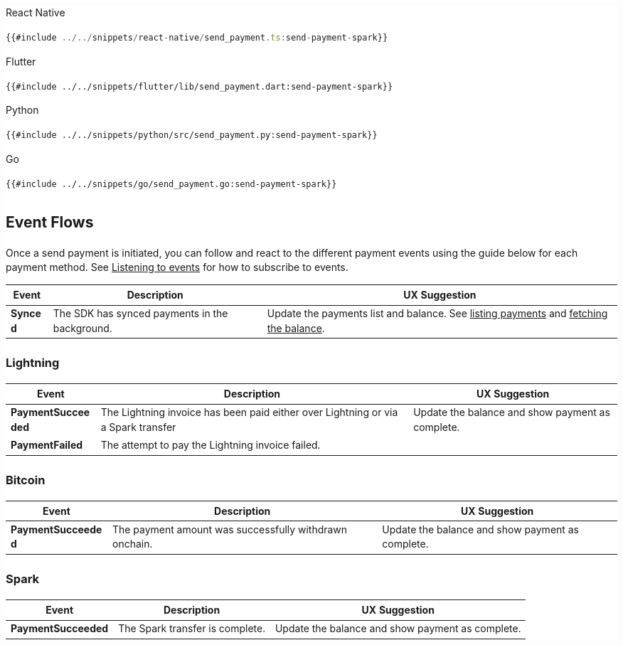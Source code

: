 <div slot="title">React Native</div>
<section>

```typescript
{{#include ../../snippets/react-native/send_payment.ts:send-payment-spark}}
```
</section>

<div slot="title">Flutter</div>
<section>

```dart,ignore
{{#include ../../snippets/flutter/lib/send_payment.dart:send-payment-spark}}
```
</section>

<div slot="title">Python</div>
<section>

```python,ignore 
{{#include ../../snippets/python/src/send_payment.py:send-payment-spark}}
```
</section>

<div slot="title">Go</div>
<section>

```go,ignore
{{#include ../../snippets/go/send_payment.go:send-payment-spark}}
```
</section>
</custom-tabs>

## Event Flows
Once a send payment is initiated, you can follow and react to the different payment events using the guide below for each payment method. See [Listening to events](/guide/events.html) for how to subscribe to events.

| Event | Description | UX Suggestion |
| --- | --- | --- |
| **Synced** | The SDK has synced payments in the background.  | Update the payments list and balance. See [listing payments](/guide/list_payments.md) and [fetching the balance](/guide/get_info.md). |

### Lightning
| Event | Description | UX Suggestion |
| --- | --- | --- |
| **PaymentSucceeded** | The Lightning invoice has been paid either over Lightning or via a Spark transfer | Update the balance and show payment as complete. |
| **PaymentFailed** | The attempt to pay the Lightning invoice failed. |  |

### Bitcoin
| Event | Description | UX Suggestion |
| --- | --- | --- |
| **PaymentSucceeded** | The payment amount was successfully withdrawn onchain. | Update the balance and show payment as complete. |

### Spark
| Event | Description | UX Suggestion |
| --- | --- | --- |
| **PaymentSucceeded** | The Spark transfer is complete. | Update the balance and show payment as complete. |

